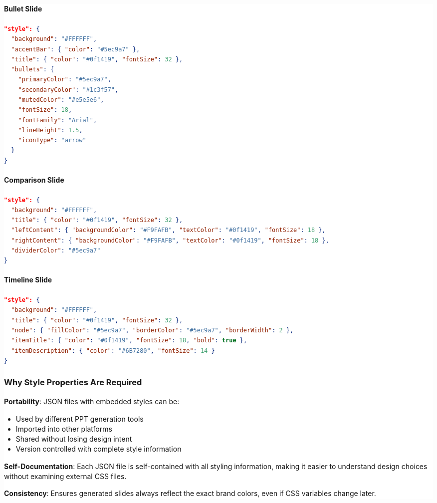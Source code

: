 #### Bullet Slide
```json
"style": {
  "background": "#FFFFFF",
  "accentBar": { "color": "#5ec9a7" },
  "title": { "color": "#0f1419", "fontSize": 32 },
  "bullets": {
    "primaryColor": "#5ec9a7",
    "secondaryColor": "#1c3f57",
    "mutedColor": "#e5e5e6",
    "fontSize": 18,
    "fontFamily": "Arial",
    "lineHeight": 1.5,
    "iconType": "arrow"
  }
}
```

#### Comparison Slide
```json
"style": {
  "background": "#FFFFFF",
  "title": { "color": "#0f1419", "fontSize": 32 },
  "leftContent": { "backgroundColor": "#F9FAFB", "textColor": "#0f1419", "fontSize": 18 },
  "rightContent": { "backgroundColor": "#F9FAFB", "textColor": "#0f1419", "fontSize": 18 },
  "dividerColor": "#5ec9a7"
}
```

#### Timeline Slide
```json
"style": {
  "background": "#FFFFFF",
  "title": { "color": "#0f1419", "fontSize": 32 },
  "node": { "fillColor": "#5ec9a7", "borderColor": "#5ec9a7", "borderWidth": 2 },
  "itemTitle": { "color": "#0f1419", "fontSize": 18, "bold": true },
  "itemDescription": { "color": "#6B7280", "fontSize": 14 }
}
```

### Why Style Properties Are Required

**Portability**: JSON files with embedded styles can be:
- Used by different PPT generation tools
- Imported into other platforms
- Shared without losing design intent
- Version controlled with complete style information

**Self-Documentation**: Each JSON file is self-contained with all styling information, making it easier to understand design choices without examining external CSS files.

**Consistency**: Ensures generated slides always reflect the exact brand colors, even if CSS variables change later.
